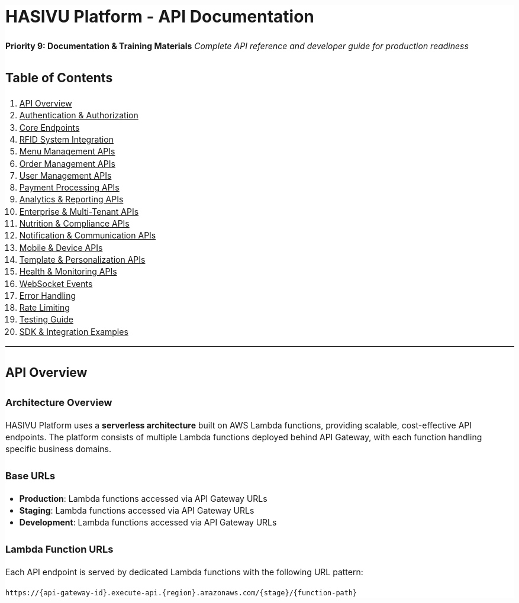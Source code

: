 # HASIVU Platform - API Documentation

**Priority 9: Documentation & Training Materials**
_Complete API reference and developer guide for production readiness_

## Table of Contents

1. [API Overview](#api-overview)
2. [Authentication & Authorization](#authentication--authorization)
3. [Core Endpoints](#core-endpoints)
4. [RFID System Integration](#rfid-system-integration)
5. [Menu Management APIs](#menu-management-apis)
6. [Order Management APIs](#order-management-apis)
7. [User Management APIs](#user-management-apis)
8. [Payment Processing APIs](#payment-processing-apis)
9. [Analytics & Reporting APIs](#analytics--reporting-apis)
10. [Enterprise & Multi-Tenant APIs](#enterprise--multi-tenant-apis)
11. [Nutrition & Compliance APIs](#nutrition--compliance-apis)
12. [Notification & Communication APIs](#notification--communication-apis)
13. [Mobile & Device APIs](#mobile--device-apis)
14. [Template & Personalization APIs](#template--personalization-apis)
15. [Health & Monitoring APIs](#health--monitoring-apis)
16. [WebSocket Events](#websocket-events)
17. [Error Handling](#error-handling)
18. [Rate Limiting](#rate-limiting)
19. [Testing Guide](#testing-guide)
20. [SDK & Integration Examples](#sdk--integration-examples)

---

## API Overview

### Architecture Overview

HASIVU Platform uses a **serverless architecture** built on AWS Lambda functions, providing scalable, cost-effective API endpoints. The platform consists of multiple Lambda functions deployed behind API Gateway, with each function handling specific business domains.

### Base URLs

- **Production**: Lambda functions accessed via API Gateway URLs
- **Staging**: Lambda functions accessed via API Gateway URLs
- **Development**: Lambda functions accessed via API Gateway URLs

### Lambda Function URLs

Each API endpoint is served by dedicated Lambda functions with the following URL pattern:

```
https://{api-gateway-id}.execute-api.{region}.amazonaws.com/{stage}/{function-path}
```

